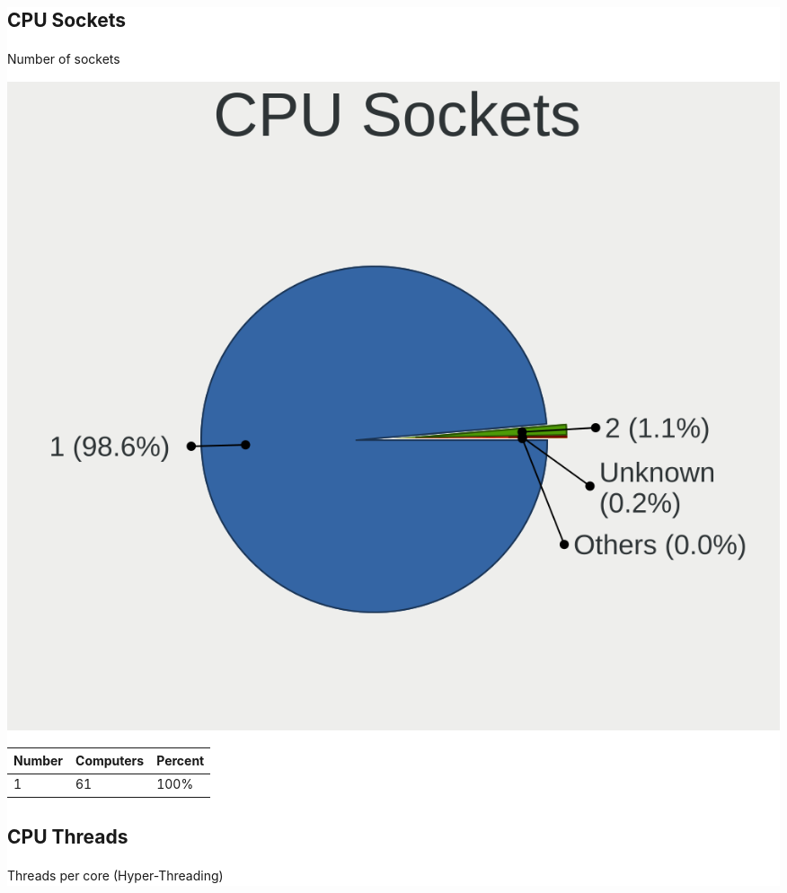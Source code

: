 CPU Sockets
-----------

Number of sockets

![CPU Sockets](./All/images/pie_chart/cpu_sockets.svg)


| Number | Computers | Percent |
|--------|-----------|---------|
| 1      | 61        | 100%    |

CPU Threads
-----------

Threads per core (Hyper-Threading)
